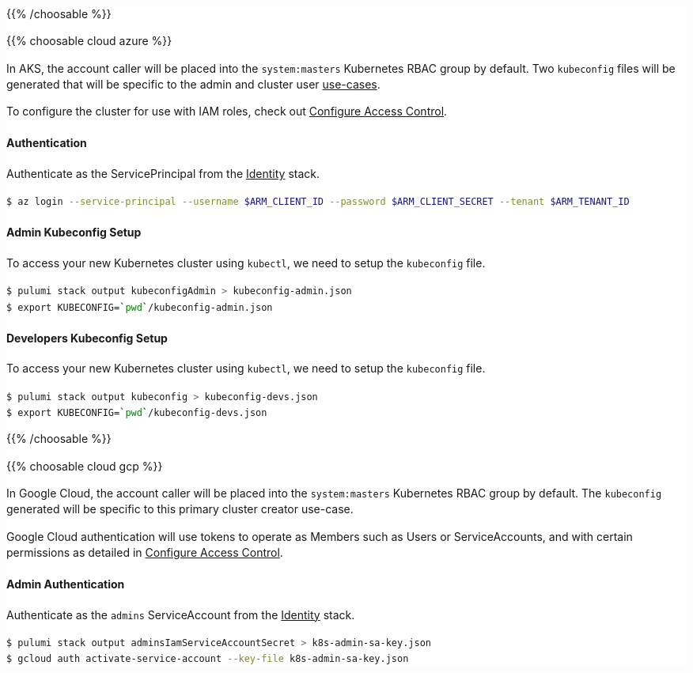 
[aws-iam-auth]: https://docs.aws.amazon.com/eks/latest/userguide/install-aws-iam-authenticator.html
[aws-admin-identity-stack]: /docs/clouds/kubernetes/guides/identity/#create-an-iam-role-for-admins
[aws-devs-identity-stack]: /docs/clouds/kubernetes/guides/identity/#create-an-iam-role-for-developers
[aws-cluster-config-stack]: https://github.com/pulumi/kubernetes-guides/tree/master/aws/03-cluster-configuration
[crosswalk-configure-access]: /docs/clouds/kubernetes/guides/configure-access-control


{{% /choosable %}}

{{% choosable cloud azure %}}

In AKS, the account caller will be placed into the
`system:masters` Kubernetes RBAC group by default. Two `kubeconfig` files will
be generated that will be specific to the admin and cluster user [use-cases][aks-cluster-roles].

To configure the cluster for use with IAM roles, check out
[Configure Access Control][crosswalk-configure-access].

#### Authentication

Authenticate as the ServicePrincipal from the [Identity][azure-identity-stack] stack.

```bash
$ az login --service-principal --username $ARM_CLIENT_ID --password $ARM_CLIENT_SECRET --tenant $ARM_TENANT_ID
```

#### Admin Kubeconfig Setup

To access your new Kubernetes cluster using `kubectl`, we need to setup the
`kubeconfig` file.

```bash
$ pulumi stack output kubeconfigAdmin > kubeconfig-admin.json
$ export KUBECONFIG=`pwd`/kubeconfig-admin.json
```

#### Developers Kubeconfig Setup

To access your new Kubernetes cluster using `kubectl`, we need to setup the
`kubeconfig` file.

```bash
$ pulumi stack output kubeconfig > kubeconfig-devs.json
$ export KUBECONFIG=`pwd`/kubeconfig-devs.json
```


[azure-identity-stack]: /docs/clouds/kubernetes/guides/identity/#prerequisites
[aks-cluster-roles]: https://docs.microsoft.com/en-us/azure/aks/control-kubeconfig-access#available-cluster-roles-permissions
[crosswalk-configure-access]: /docs/clouds/kubernetes/guides/configure-access-control/


{{% /choosable %}}

{{% choosable cloud gcp %}}

In Google Cloud, the account caller will be placed into the
`system:masters` Kubernetes RBAC group by default. The `kubeconfig`
generated will be specific to this primary cluster creator use-case.

Google Cloud authentication will use tokens to operate as Members such as Users or ServiceAccounts,
and with certain permissions as detailed in [Configure Access Control][crosswalk-configure-access].

#### Admin Authentication

Authenticate as the `admins` ServiceAccount from the [Identity][gcp-admin-identity-stack] stack.

```bash
$ pulumi stack output adminsIamServiceAccountSecret > k8s-admin-sa-key.json
$ gcloud auth activate-service-account --key-file k8s-admin-sa-key.json
```


[gh-repo-stack]: https://github.com/pulumi/kubernetes-guides/tree/master/aws/03-cluster-configuration
[gh-repo-stack]: https://github.com/pulumi/kubernetes-guides/tree/master/azure/03-cluster-configuration
[gh-repo-stack]: https://github.com/pulumi/kubernetes-guides/tree/master/gcp/03-cluster-configuration
[gcp-admin-identity-stack]: /docs/clouds/kubernetes/guides/identity/#create-an-iam-role-and-serviceaccount-for-admins
[gcp-devs-identity-stack]: /docs/clouds/kubernetes/guides/identity/#create-an-iam-role-and-serviceaccount-for-developers